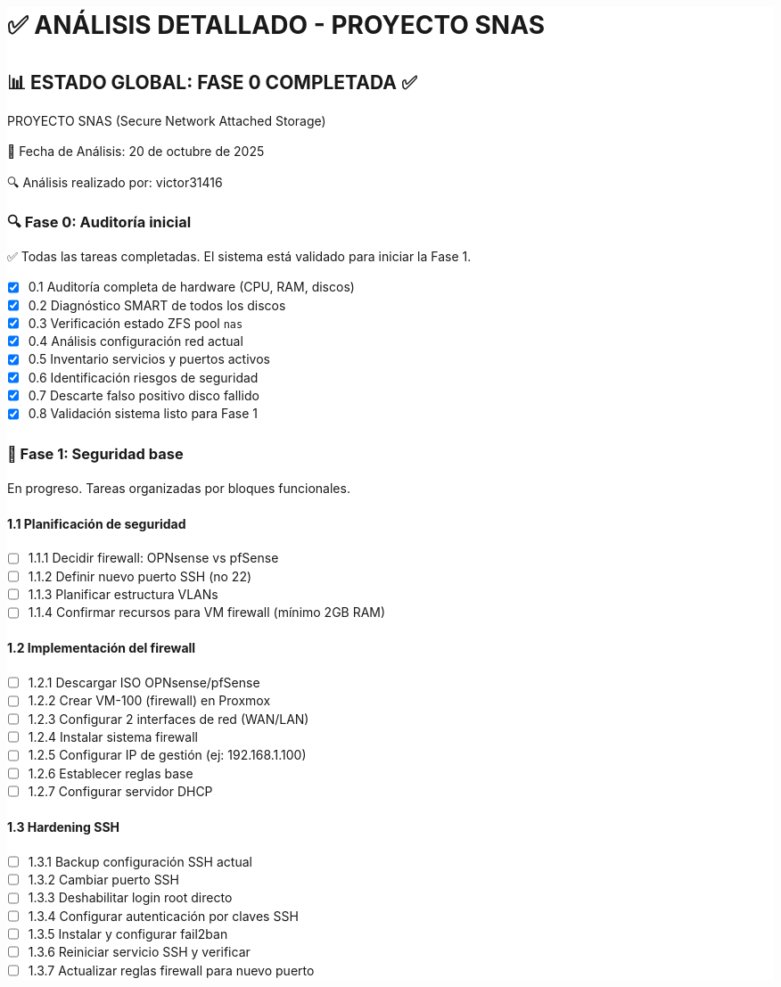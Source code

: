 # ✅ ANÁLISIS DETALLADO - PROYECTO SNAS

## 📊 ESTADO GLOBAL: FASE 0 COMPLETADA ✅
PROYECTO SNAS (Secure Network Attached Storage)

📅 Fecha de Análisis: 20 de octubre de 2025

🔍 Análisis realizado por: victor31416

### 🔍 Fase 0: Auditoría inicial

✅ Todas las tareas completadas. El sistema está validado para iniciar la Fase 1.

- [x] 0.1 Auditoría completa de hardware (CPU, RAM, discos)  
- [x] 0.2 Diagnóstico SMART de todos los discos  
- [x] 0.3 Verificación estado ZFS pool `nas`  
- [x] 0.4 Análisis configuración red actual  
- [x] 0.5 Inventario servicios y puertos activos  
- [x] 0.6 Identificación riesgos de seguridad  
- [x] 0.7 Descarte falso positivo disco fallido  
- [x] 0.8 Validación sistema listo para Fase 1  

### 🎯 Fase 1: Seguridad base

En progreso. Tareas organizadas por bloques funcionales.

#### 1.1 Planificación de seguridad

- [ ] 1.1.1 Decidir firewall: OPNsense vs pfSense  
- [ ] 1.1.2 Definir nuevo puerto SSH (no 22)  
- [ ] 1.1.3 Planificar estructura VLANs  
- [ ] 1.1.4 Confirmar recursos para VM firewall (mínimo 2GB RAM)  

#### 1.2 Implementación del firewall

- [ ] 1.2.1 Descargar ISO OPNsense/pfSense  
- [ ] 1.2.2 Crear VM-100 (firewall) en Proxmox  
- [ ] 1.2.3 Configurar 2 interfaces de red (WAN/LAN)  
- [ ] 1.2.4 Instalar sistema firewall  
- [ ] 1.2.5 Configurar IP de gestión (ej: 192.168.1.100)  
- [ ] 1.2.6 Establecer reglas base  
- [ ] 1.2.7 Configurar servidor DHCP  

#### 1.3 Hardening SSH

- [ ] 1.3.1 Backup configuración SSH actual  
- [ ] 1.3.2 Cambiar puerto SSH  
- [ ] 1.3.3 Deshabilitar login root directo  
- [ ] 1.3.4 Configurar autenticación por claves SSH  
- [ ] 1.3.5 Instalar y configurar fail2ban  
- [ ] 1.3.6 Reiniciar servicio SSH y verificar  
- [ ] 1.3.7 Actualizar reglas firewall para nuevo puerto  
